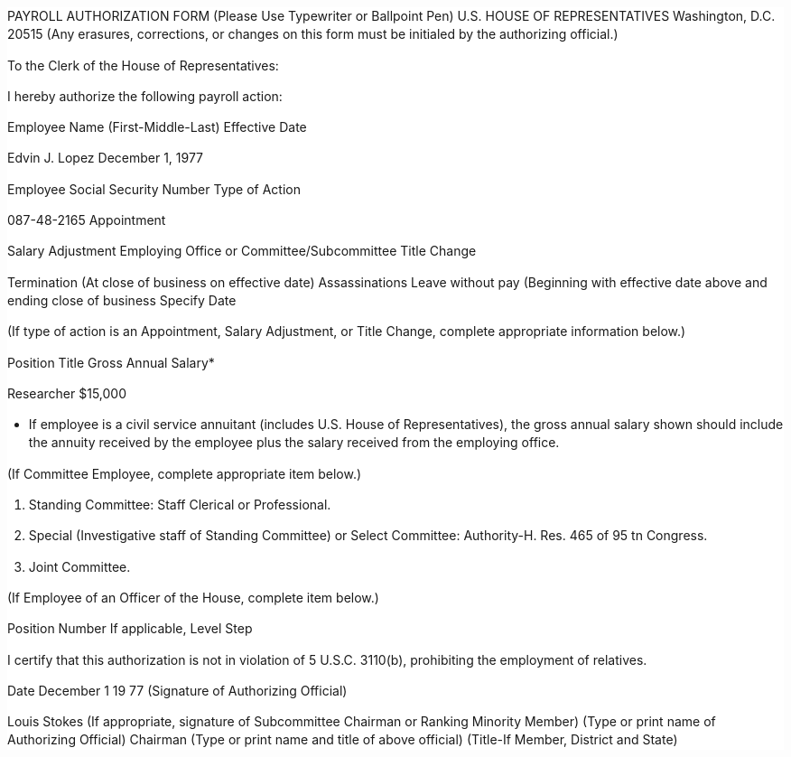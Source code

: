 PAYROLL AUTHORIZATION FORM
(Please Use Typewriter
or Ballpoint Pen)
U.S. HOUSE OF REPRESENTATIVES
Washington, D.C. 20515
(Any erasures, corrections, or changes
on this form must be initialed by the
authorizing official.)

To the Clerk of the House of Representatives:

I hereby authorize the following payroll action:

Employee Name (First-Middle-Last) Effective Date

Edvin J. Lopez December 1, 1977

Employee Social Security Number Type of Action

087-48-2165 Appointment

Salary Adjustment
Employing Office or Committee/Subcommittee Title Change

Termination (At close of business on effective date)
Assassinations
Leave without pay (Beginning with effective date above and ending
close of business	Specify Date

(If type of action is an Appointment, Salary Adjustment, or Title Change, complete appropriate information below.)

Position Title Gross Annual Salary*

Researcher $15,000

* If employee is a civil service annuitant (includes U.S. House of Representatives), the gross annual salary shown should include the annuity received by the employee
plus the salary received from the employing office.

(If Committee Employee, complete appropriate item below.)

1. Standing Committee: Staff Clerical or Professional.

2. Special (Investigative staff of Standing Committee) or Select Committee: Authority-H. Res. 465 of 95 tn Congress.

3. Joint Committee.

(If Employee of an Officer of the House, complete item below.)

Position Number	If applicable, Level	Step

I certify that this authorization is not in violation of 5 U.S.C. 3110(b), prohibiting the employment of
relatives.

Date December 1 19 77 (Signature of Authorizing Official)

Louis Stokes
(If appropriate, signature of Subcommittee Chairman or Ranking Minority Member) (Type or print name of Authorizing Official)
Chairman
(Type or print name and title of above official) (Title-If Member, District and State)
